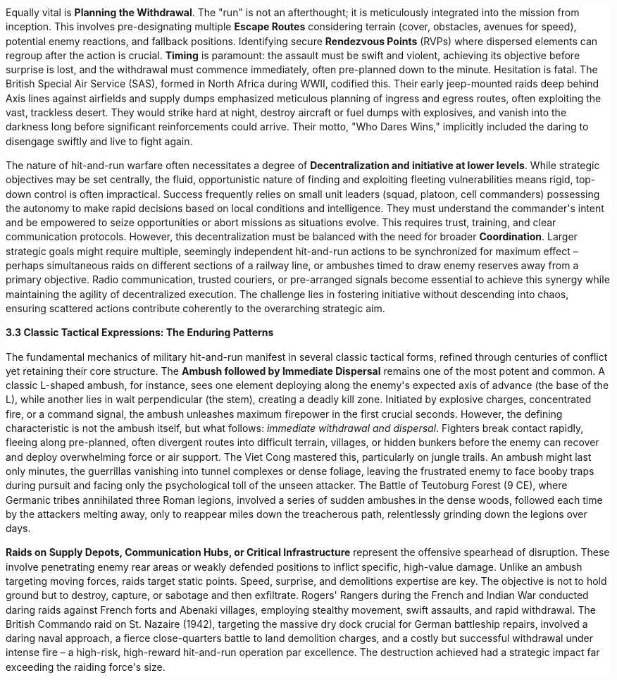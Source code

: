 Equally vital is **Planning the Withdrawal**. The "run" is not an afterthought; it is meticulously integrated into the mission from inception. This involves pre-designating multiple **Escape Routes** considering terrain (cover, obstacles, avenues for speed), potential enemy reactions, and fallback positions. Identifying secure **Rendezvous Points** (RVPs) where dispersed elements can regroup after the action is crucial. **Timing** is paramount: the assault must be swift and violent, achieving its objective before surprise is lost, and the withdrawal must commence immediately, often pre-planned down to the minute. Hesitation is fatal. The British Special Air Service (SAS), formed in North Africa during WWII, codified this. Their early jeep-mounted raids deep behind Axis lines against airfields and supply dumps emphasized meticulous planning of ingress and egress routes, often exploiting the vast, trackless desert. They would strike hard at night, destroy aircraft or fuel dumps with explosives, and vanish into the darkness long before significant reinforcements could arrive. Their motto, "Who Dares Wins," implicitly included the daring to disengage swiftly and live to fight again.

The nature of hit-and-run warfare often necessitates a degree of **Decentralization and initiative at lower levels**. While strategic objectives may be set centrally, the fluid, opportunistic nature of finding and exploiting fleeting vulnerabilities means rigid, top-down control is often impractical. Success frequently relies on small unit leaders (squad, platoon, cell commanders) possessing the autonomy to make rapid decisions based on local conditions and intelligence. They must understand the commander's intent and be empowered to seize opportunities or abort missions as situations evolve. This requires trust, training, and clear communication protocols. However, this decentralization must be balanced with the need for broader **Coordination**. Larger strategic goals might require multiple, seemingly independent hit-and-run actions to be synchronized for maximum effect – perhaps simultaneous raids on different sections of a railway line, or ambushes timed to draw enemy reserves away from a primary objective. Radio communication, trusted couriers, or pre-arranged signals become essential to achieve this synergy while maintaining the agility of decentralized execution. The challenge lies in fostering initiative without descending into chaos, ensuring scattered actions contribute coherently to the overarching strategic aim.

**3.3 Classic Tactical Expressions: The Enduring Patterns**

The fundamental mechanics of military hit-and-run manifest in several classic tactical forms, refined through centuries of conflict yet retaining their core structure. The **Ambush followed by Immediate Dispersal** remains one of the most potent and common. A classic L-shaped ambush, for instance, sees one element deploying along the enemy's expected axis of advance (the base of the L), while another lies in wait perpendicular (the stem), creating a deadly kill zone. Initiated by explosive charges, concentrated fire, or a command signal, the ambush unleashes maximum firepower in the first crucial seconds. However, the defining characteristic is not the ambush itself, but what follows: *immediate withdrawal and dispersal*. Fighters break contact rapidly, fleeing along pre-planned, often divergent routes into difficult terrain, villages, or hidden bunkers before the enemy can recover and deploy overwhelming force or air support. The Viet Cong mastered this, particularly on jungle trails. An ambush might last only minutes, the guerrillas vanishing into tunnel complexes or dense foliage, leaving the frustrated enemy to face booby traps during pursuit and facing only the psychological toll of the unseen attacker. The Battle of Teutoburg Forest (9 CE), where Germanic tribes annihilated three Roman legions, involved a series of sudden ambushes in the dense woods, followed each time by the attackers melting away, only to reappear miles down the treacherous path, relentlessly grinding down the legions over days.

**Raids on Supply Depots, Communication Hubs, or Critical Infrastructure** represent the offensive spearhead of disruption. These involve penetrating enemy rear areas or weakly defended positions to inflict specific, high-value damage. Unlike an ambush targeting moving forces, raids target static points. Speed, surprise, and demolitions expertise are key. The objective is not to hold ground but to destroy, capture, or sabotage and then exfiltrate. Rogers' Rangers during the French and Indian War conducted daring raids against French forts and Abenaki villages, employing stealthy movement, swift assaults, and rapid withdrawal. The British Commando raid on St. Nazaire (1942), targeting the massive dry dock crucial for German battleship repairs, involved a daring naval approach, a fierce close-quarters battle to land demolition charges, and a costly but successful withdrawal under intense fire – a high-risk, high-reward hit-and-run operation par excellence. The destruction achieved had a strategic impact far exceeding the raiding force's size.
